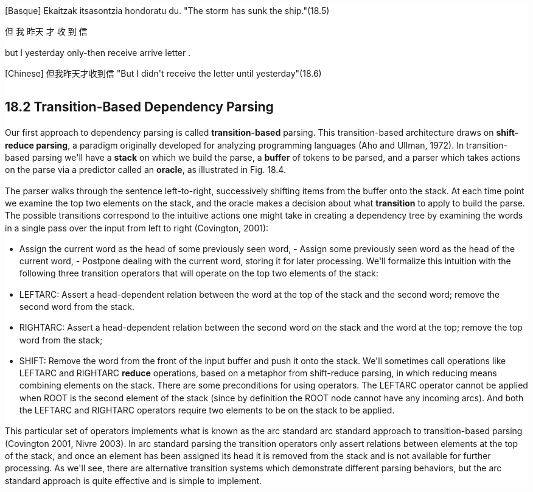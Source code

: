 [Basque] Ekaitzak itsasontzia hondoratu du. "The storm has sunk the ship."(18.5)

但
  我
      昨天
          才
              收
                    到
                       信

but
       I
            yesterday only-then receive
                                              arrive
                                                      letter
                                                             .

[Chinese] 但我昨天才收到信 "But I didn't receive the letter until yesterday"(18.6)

## 18.2 Transition-Based Dependency Parsing

Our first approach to dependency parsing is called **transition-based** parsing. This transition-based architecture draws on **shift-reduce parsing**, a paradigm originally developed for analyzing programming languages (Aho and Ullman, 1972). In transition-based parsing we'll have a **stack** on which we build the parse, a **buffer** of tokens to be parsed, and a parser which takes actions on the parse via a predictor called an **oracle**, as illustrated in Fig. 18.4.

The parser walks through the sentence left-to-right, successively shifting items from the buffer onto the stack. At each time point we examine the top two elements on the stack, and the oracle makes a decision about what **transition** to apply to build the parse. The possible transitions correspond to the intuitive actions one might take in creating a dependency tree by examining the words in a single pass over the input from left to right (Covington, 2001):

- Assign the current word as the head of some previously seen word, - Assign some previously seen word as the head of the current word, - Postpone dealing with the current word, storing it for later processing.
We'll formalize this intuition with the following three transition operators that will operate on the top two elements of the stack:

- LEFTARC: Assert a head-dependent relation between the word at the top of
the stack and the second word; remove the second word from the stack.
- RIGHTARC: Assert a head-dependent relation between the second word on
the stack and the word at the top; remove the top word from the stack;
- SHIFT: Remove the word from the front of the input buffer and push it onto
the stack.
We'll sometimes call operations like LEFTARC and RIGHTARC **reduce** operations, based on a metaphor from shift-reduce parsing, in which reducing means combining elements on the stack. There are some preconditions for using operators. The LEFTARC operator cannot be applied when ROOT is the second element of the stack
(since by definition the ROOT node cannot have any incoming arcs). And both the LEFTARC and RIGHTARC operators require two elements to be on the stack to be applied.

This particular set of operators implements what is known as the arc standard arc standard approach to transition-based parsing (Covington 2001, Nivre 2003). In arc standard parsing the transition operators only assert relations between elements at the top of the stack, and once an element has been assigned its head it is removed from the stack and is not available for further processing. As we'll see, there are alternative transition systems which demonstrate different parsing behaviors, but the arc standard approach is quite effective and is simple to implement.
